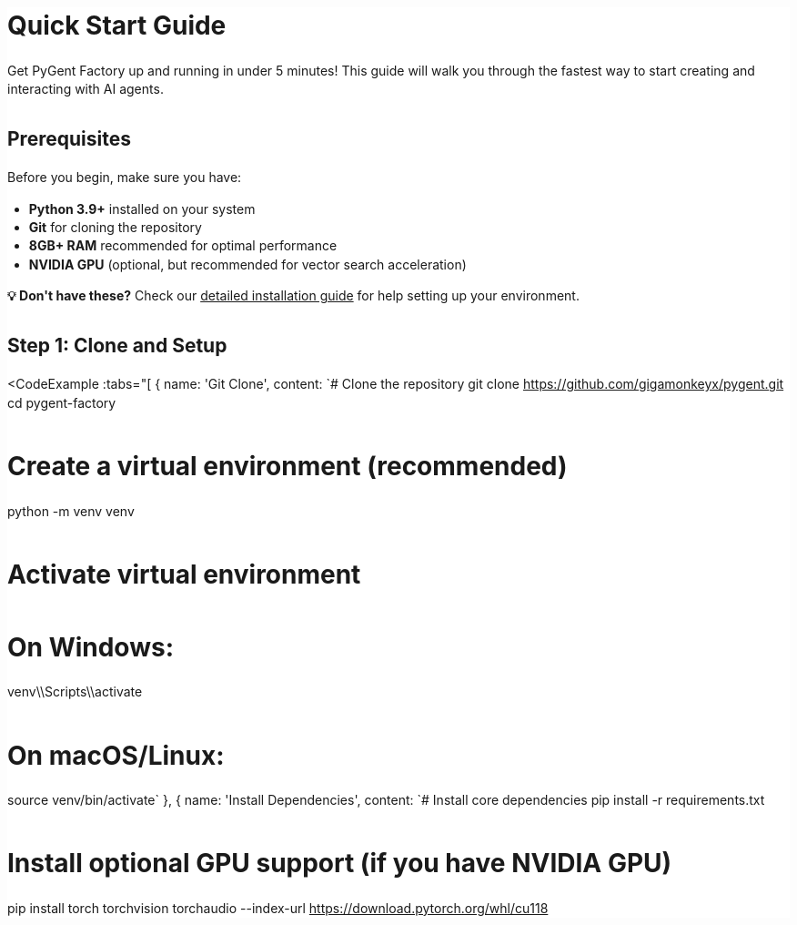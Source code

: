 # Quick Start Guide

Get PyGent Factory up and running in under 5 minutes! This guide will walk you through the fastest way to start creating and interacting with AI agents.

## Prerequisites

Before you begin, make sure you have:

- **Python 3.9+** installed on your system
- **Git** for cloning the repository
- **8GB+ RAM** recommended for optimal performance
- **NVIDIA GPU** (optional, but recommended for vector search acceleration)

<div class="alert info">
<strong>💡 Don't have these?</strong> Check our <a href="/getting-started/installation">detailed installation guide</a> for help setting up your environment.
</div>

## Step 1: Clone and Setup

<CodeExample
  :tabs="[
    {
      name: 'Git Clone',
      content: \`# Clone the repository
git clone https://github.com/gigamonkeyx/pygent.git
cd pygent-factory

# Create a virtual environment (recommended)
python -m venv venv

# Activate virtual environment
# On Windows:
venv\\\\Scripts\\\\activate
# On macOS/Linux:
source venv/bin/activate\`
    },
    {
      name: 'Install Dependencies',
      content: \`# Install core dependencies
pip install -r requirements.txt

# Install optional GPU support (if you have NVIDIA GPU)
pip install torch torchvision torchaudio --index-url https://download.pytorch.org/whl/cu118
